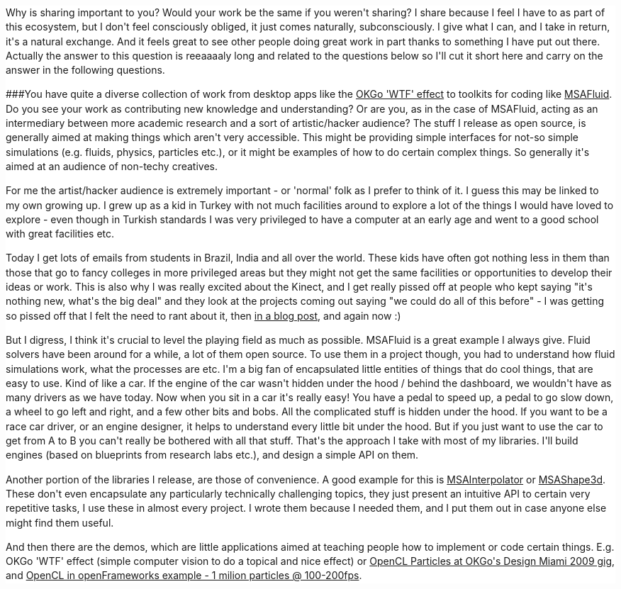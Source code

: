 Why is sharing important to you? Would your work be the same if you weren't sharing?
I share because I feel I have to as part of this ecosystem, but I don't feel consciously obliged, it just comes naturally, subconsciously. I give what I can, and I take in return, it's a natural exchange. And it feels great to see other people doing great work in part thanks to something I have put out there. Actually the answer to this question is reeaaaaly long and related to the questions below so I'll cut it short here and carry on the answer in the following questions. 

###You have quite a diverse collection of work from desktop apps like the [OKGo 'WTF' effect](http://msavisuals.com/holidays2009) to toolkits for coding like [MSAFluid](http://www.msavisuals.com/msafluid). Do you see your work as  contributing new knowledge and understanding? Or are you, as in the case of MSAFluid, acting as an intermediary between more academic research and a sort of artistic/hacker audience?
The stuff I release as open source, is generally aimed at making things which aren't very accessible. This might be providing simple interfaces for not-so simple simulations (e.g. fluids, physics, particles etc.), or it might be examples of how to do certain complex things. So generally it's aimed at an audience of non-techy creatives. 

For me the artist/hacker audience is extremely important - or 'normal' folk as I prefer to think of it. I guess this may be linked to my own growing up. I grew up as a kid in Turkey with not much facilities around to explore a lot of the things I would have loved to explore - even though in Turkish standards I was very privileged to have a computer at an early age and went to a good school with great facilities etc.

Today I get lots of emails from students in Brazil, India and all over the world. These kids have often got nothing less in them than those that go to fancy colleges in more privileged areas but they might not get the same facilities or opportunities to develop their ideas or work. This is also why I was really excited about the Kinect, and I get really pissed off at people who kept saying "it's nothing new, what's the big deal" and they look at the projects coming out saying "we could do all of this before" - I was getting so pissed off that I felt the need to rant about it, then [in a blog post](http://memo.tv/kinect_why_it_matters), and again now :)

But I digress, I think it's crucial to level the playing field as much as possible. MSAFluid is a great example I always give. Fluid solvers have been around for a while, a lot of them open source. To use them in a project though, you had to understand how fluid simulations work, what the processes are etc. I'm a big fan of encapsulated little entities of things that do cool things, that are easy to use. Kind of like a car. If the engine of the car wasn't hidden under the hood / behind the dashboard, we wouldn't have as many drivers as we have today. Now when you sit in a car it's really easy! You have a pedal to speed up, a pedal to go slow down, a wheel to go left and right, and a few other bits and bobs. All the complicated stuff is hidden under the hood. If you want to be a race car driver, or an engine designer, it helps to understand every little bit under the hood. But if you just want to use the car to get from A to B you can't really be bothered with all that stuff. That's the approach I take with most of my libraries. I'll build engines (based on blueprints from research labs etc.), and design a simple API on them.

Another portion of the libraries I release, are those of convenience. A good example for this is [MSAInterpolator](http://www.msavisuals.com/msainterpolator) or [MSAShape3d](http://www.msavisuals.com/msashape3d). These don't even encapsulate any particularly technically challenging topics, they just present an intuitive API to certain very repetitive tasks, I use these in almost every project. I wrote them because I needed them, and I put them out in case anyone else might find them useful.

And then there are the demos, which are little applications aimed at teaching people how to implement or code certain things. E.g. OKGo 'WTF' effect (simple computer vision to do a topical and nice effect) or [OpenCL Particles at OKGo's Design Miami 2009 gig](http://memo.tv/opencl_particles_at_okgos_design_miami_2009_gig), and [OpenCL in openFrameworks example - 1 milion particles @ 100-200fps](http://memo.tv/opencl_in_openframeworks_example_1_milion_particles).
